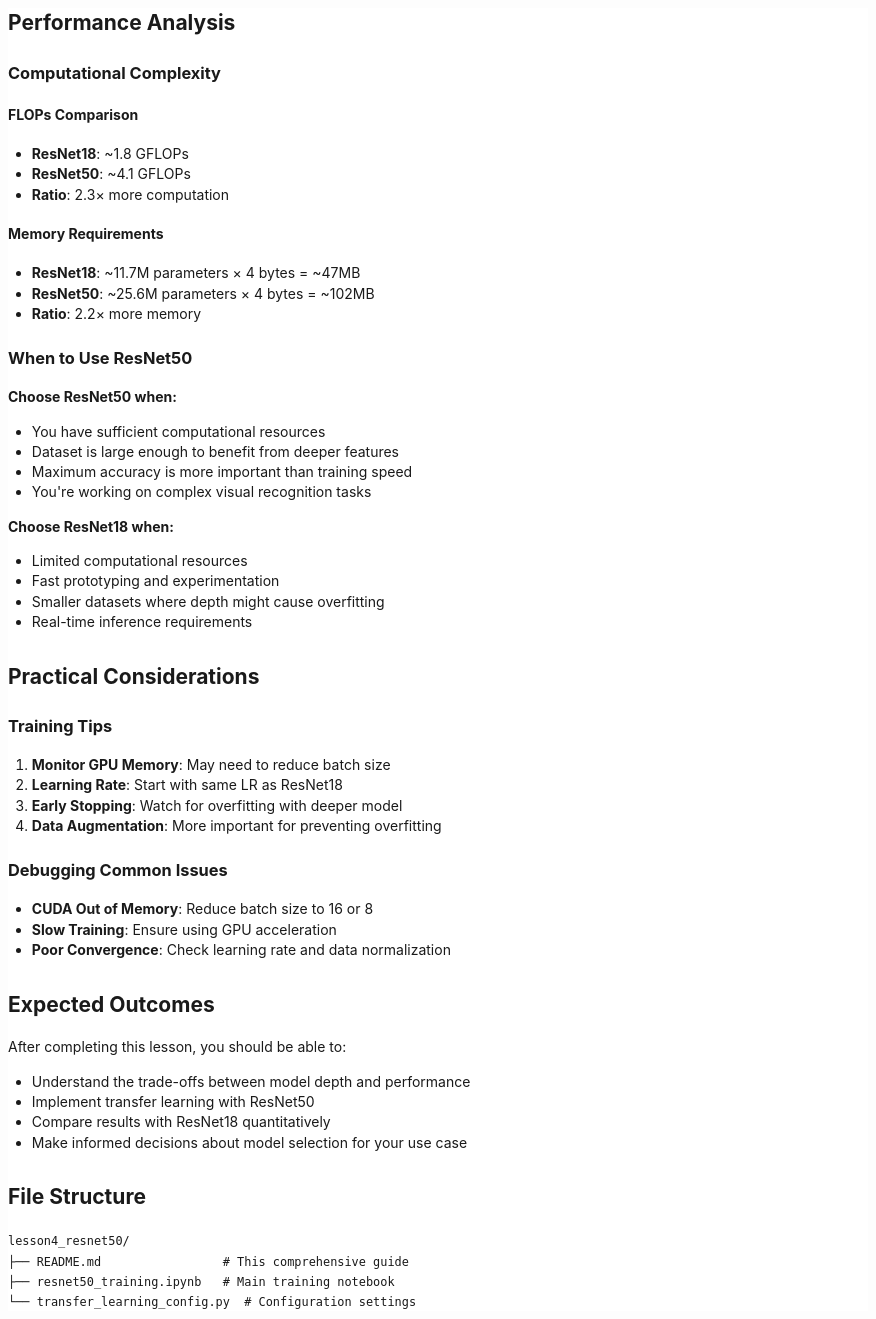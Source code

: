 ## Performance Analysis

### Computational Complexity

#### FLOPs Comparison
- **ResNet18**: ~1.8 GFLOPs
- **ResNet50**: ~4.1 GFLOPs
- **Ratio**: 2.3× more computation

#### Memory Requirements
- **ResNet18**: ~11.7M parameters × 4 bytes = ~47MB
- **ResNet50**: ~25.6M parameters × 4 bytes = ~102MB
- **Ratio**: 2.2× more memory

### When to Use ResNet50

**Choose ResNet50 when:**
- You have sufficient computational resources
- Dataset is large enough to benefit from deeper features
- Maximum accuracy is more important than training speed
- You're working on complex visual recognition tasks

**Choose ResNet18 when:**
- Limited computational resources
- Fast prototyping and experimentation
- Smaller datasets where depth might cause overfitting
- Real-time inference requirements

## Practical Considerations

### Training Tips
1. **Monitor GPU Memory**: May need to reduce batch size
2. **Learning Rate**: Start with same LR as ResNet18
3. **Early Stopping**: Watch for overfitting with deeper model
4. **Data Augmentation**: More important for preventing overfitting

### Debugging Common Issues
- **CUDA Out of Memory**: Reduce batch size to 16 or 8
- **Slow Training**: Ensure using GPU acceleration
- **Poor Convergence**: Check learning rate and data normalization

## Expected Outcomes

After completing this lesson, you should be able to:
- Understand the trade-offs between model depth and performance
- Implement transfer learning with ResNet50
- Compare results with ResNet18 quantitatively
- Make informed decisions about model selection for your use case

## File Structure
```
lesson4_resnet50/
├── README.md                 # This comprehensive guide
├── resnet50_training.ipynb   # Main training notebook
└── transfer_learning_config.py  # Configuration settings
```
